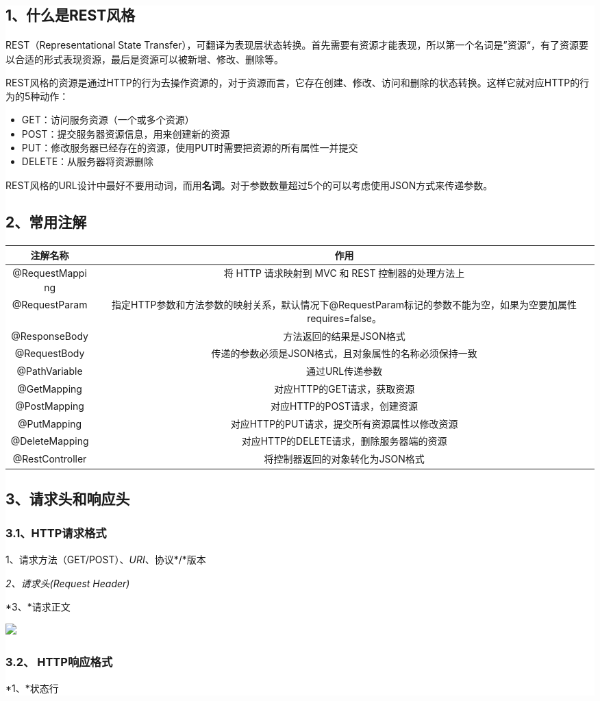 ## 1、什么是REST风格

   REST（Representational State Transfer），可翻译为表现层状态转换。首先需要有资源才能表现，所以第一个名词是”资源“，有了资源要以合适的形式表现资源，最后是资源可以被新增、修改、删除等。

   REST风格的资源是通过HTTP的行为去操作资源的，对于资源而言，它存在创建、修改、访问和删除的状态转换。这样它就对应HTTP的行为的5种动作：

- GET：访问服务资源（一个或多个资源）
- POST：提交服务器资源信息，用来创建新的资源
- PUT：修改服务器已经存在的资源，使用PUT时需要把资源的所有属性一并提交
- DELETE：从服务器将资源删除

REST风格的URL设计中最好不要用动词，而用**名词**。对于参数数量超过5个的可以考虑使用JSON方式来传递参数。

## 2、常用注解

|    注解名称     |                             作用                             |
| :-------------: | :----------------------------------------------------------: |
| @RequestMapping |      将 HTTP 请求映射到 MVC 和 REST 控制器的处理方法上       |
|  @RequestParam  | 指定HTTP参数和方法参数的映射关系，默认情况下@RequestParam标记的参数不能为空，如果为空要加属性requires=false。 |
|  @ResponseBody  |                   方法返回的结果是JSON格式                   |
|  @RequestBody   |    传递的参数必须是JSON格式，且对象属性的名称必须保持一致    |
|  @PathVariable  |                       通过URL传递参数                        |
|   @GetMapping   |                 对应HTTP的GET请求，获取资源                  |
|  @PostMapping   |                 对应HTTP的POST请求，创建资源                 |
|   @PutMapping   |        对应HTTP的PUT请求，提交所有资源属性以修改资源         |
| @DeleteMapping  |           对应HTTP的DELETE请求，删除服务器端的资源           |
| @RestController |               将控制器返回的对象转化为JSON格式               |

## 3、请求头和响应头

### 3.1、HTTP请求格式

1、请求方法（GET/POST）、*URI*、协议*/*版本

*2、*请求头*(Request Header)*

*3、*请求正文

![](../img/3.1.png)


### 3.2、 **HTTP响应格式** 

*1、*状态行
